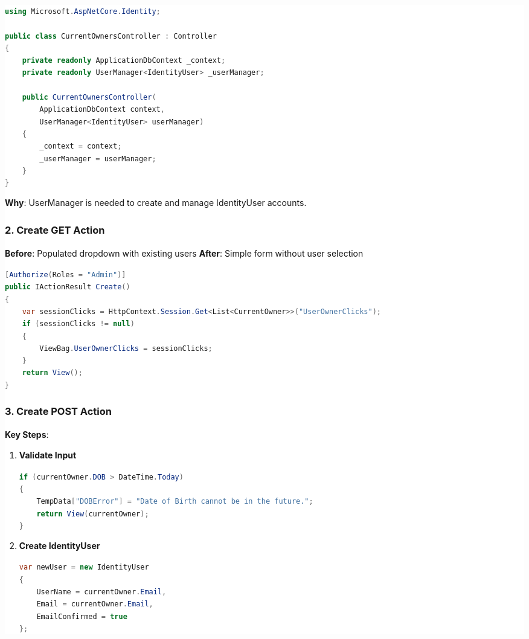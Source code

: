 ```csharp
using Microsoft.AspNetCore.Identity;

public class CurrentOwnersController : Controller
{
    private readonly ApplicationDbContext _context;
    private readonly UserManager<IdentityUser> _userManager;

    public CurrentOwnersController(
        ApplicationDbContext context, 
        UserManager<IdentityUser> userManager)
    {
        _context = context;
        _userManager = userManager;
    }
}
```

**Why**: UserManager is needed to create and manage IdentityUser accounts.

### 2. Create GET Action

**Before**: Populated dropdown with existing users
**After**: Simple form without user selection

```csharp
[Authorize(Roles = "Admin")]
public IActionResult Create()
{
    var sessionClicks = HttpContext.Session.Get<List<CurrentOwner>>("UserOwnerClicks");
    if (sessionClicks != null)
    {
        ViewBag.UserOwnerClicks = sessionClicks;
    }
    return View();
}
```

### 3. Create POST Action

**Key Steps**:

1. **Validate Input**
   ```csharp
   if (currentOwner.DOB > DateTime.Today)
   {
       TempData["DOBError"] = "Date of Birth cannot be in the future.";
       return View(currentOwner);
   }
   ```

2. **Create IdentityUser**
   ```csharp
   var newUser = new IdentityUser
   {
       UserName = currentOwner.Email,
       Email = currentOwner.Email,
       EmailConfirmed = true
   };
   ```
